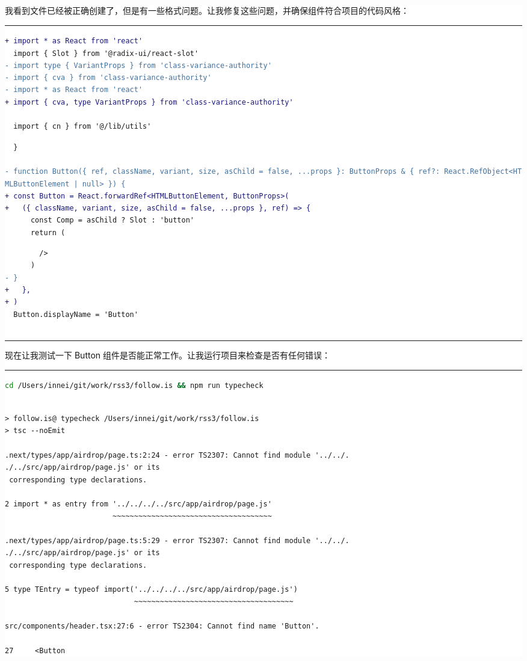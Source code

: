 
我看到文件已经被正确创建了，但是有一些格式问题。让我修复这些问题，并确保组件符合项目的代码风格：

---

```diff
+ import * as React from 'react'
  import { Slot } from '@radix-ui/react-slot'
- import type { VariantProps } from 'class-variance-authority'
- import { cva } from 'class-variance-authority'
- import * as React from 'react'
+ import { cva, type VariantProps } from 'class-variance-authority'
  
  import { cn } from '@/lib/utils'
```

```diff
  }
  
- function Button({ ref, className, variant, size, asChild = false, ...props }: ButtonProps & { ref?: React.RefObject<HTMLButtonElement | null> }) {
+ const Button = React.forwardRef<HTMLButtonElement, ButtonProps>(
+   ({ className, variant, size, asChild = false, ...props }, ref) => {
      const Comp = asChild ? Slot : 'button'
      return (
```

```diff
        />
      )
- }
+   },
+ )
  Button.displayName = 'Button'
  
```

---

现在让我测试一下 Button 组件是否能正常工作。让我运行项目来检查是否有任何错误：

---

```bash
cd /Users/innei/git/work/rss3/follow.is && npm run typecheck
```

```

> follow.is@ typecheck /Users/innei/git/work/rss3/follow.is
> tsc --noEmit

.next/types/app/airdrop/page.ts:2:24 - error TS2307: Cannot find module '../../.
./../src/app/airdrop/page.js' or its
 corresponding type declarations.
                                    
2 import * as entry from '../../../../src/app/airdrop/page.js'
                         ~~~~~~~~~~~~~~~~~~~~~~~~~~~~~~~~~~~~~

.next/types/app/airdrop/page.ts:5:29 - error TS2307: Cannot find module '../../.
./../src/app/airdrop/page.js' or its
 corresponding type declarations.
                                    
5 type TEntry = typeof import('../../../../src/app/airdrop/page.js')
                              ~~~~~~~~~~~~~~~~~~~~~~~~~~~~~~~~~~~~~

src/components/header.tsx:27:6 - error TS2304: Cannot find name 'Button'.

27     <Button
```